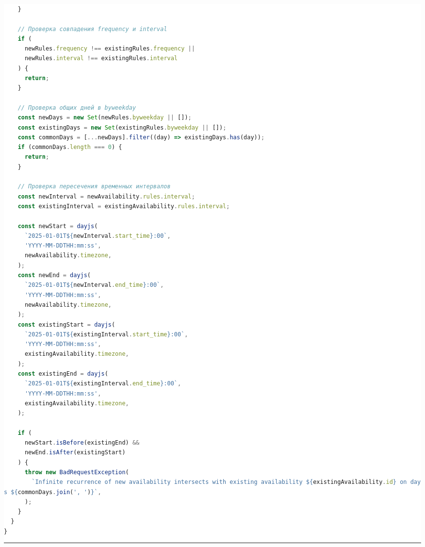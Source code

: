 ```typescript
    }

    // Проверка совпадения frequency и interval
    if (
      newRules.frequency !== existingRules.frequency ||
      newRules.interval !== existingRules.interval
    ) {
      return;
    }

    // Проверка общих дней в byweekday
    const newDays = new Set(newRules.byweekday || []);
    const existingDays = new Set(existingRules.byweekday || []);
    const commonDays = [...newDays].filter((day) => existingDays.has(day));
    if (commonDays.length === 0) {
      return;
    }

    // Проверка пересечения временных интервалов
    const newInterval = newAvailability.rules.interval;
    const existingInterval = existingAvailability.rules.interval;

    const newStart = dayjs(
      `2025-01-01T${newInterval.start_time}:00`,
      'YYYY-MM-DDTHH:mm:ss',
      newAvailability.timezone,
    );
    const newEnd = dayjs(
      `2025-01-01T${newInterval.end_time}:00`,
      'YYYY-MM-DDTHH:mm:ss',
      newAvailability.timezone,
    );
    const existingStart = dayjs(
      `2025-01-01T${existingInterval.start_time}:00`,
      'YYYY-MM-DDTHH:mm:ss',
      existingAvailability.timezone,
    );
    const existingEnd = dayjs(
      `2025-01-01T${existingInterval.end_time}:00`,
      'YYYY-MM-DDTHH:mm:ss',
      existingAvailability.timezone,
    );

    if (
      newStart.isBefore(existingEnd) &&
      newEnd.isAfter(existingStart)
    ) {
      throw new BadRequestException(
        `Infinite recurrence of new availability intersects with existing availability ${existingAvailability.id} on days ${commonDays.join(', ')}`,
      );
    }
  }
}
```

---